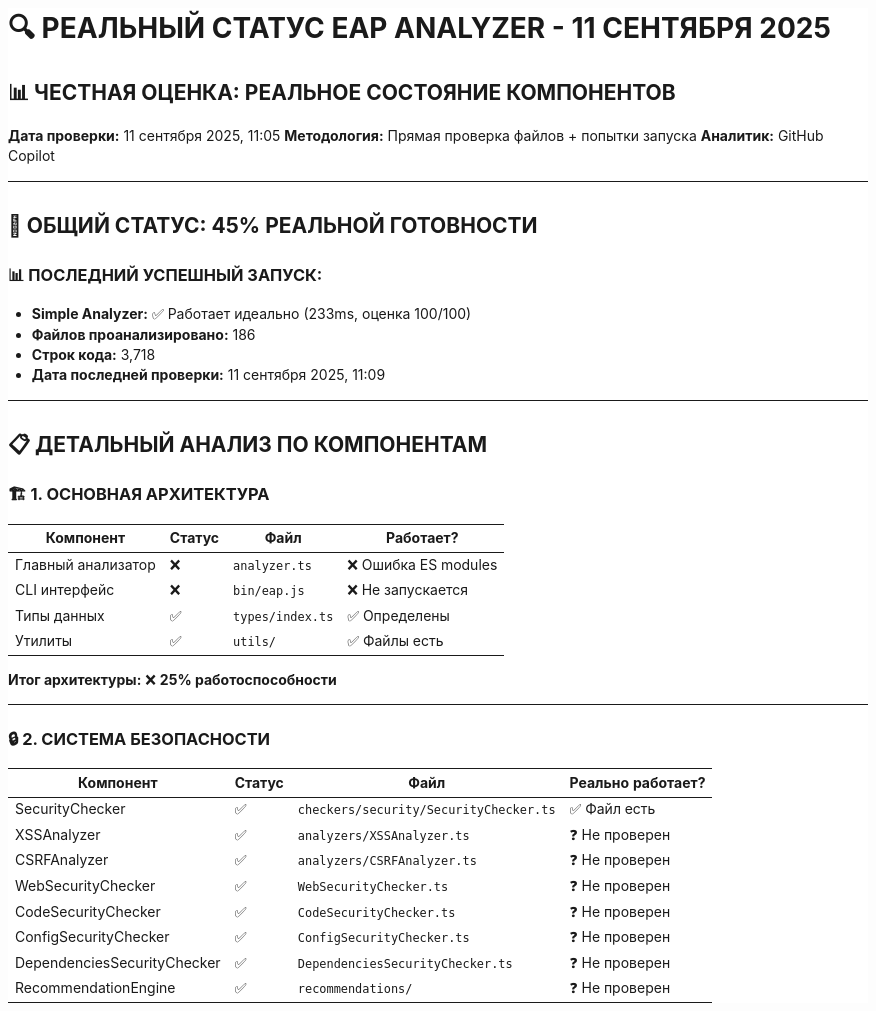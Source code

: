 # 🔍 РЕАЛЬНЫЙ СТАТУС EAP ANALYZER - 11 СЕНТЯБРЯ 2025

## 📊 ЧЕСТНАЯ ОЦЕНКА: РЕАЛЬНОЕ СОСТОЯНИЕ КОМПОНЕНТОВ

**Дата проверки:** 11 сентября 2025, 11:05
**Методология:** Прямая проверка файлов + попытки запуска
**Аналитик:** GitHub Copilot

---

## 🎯 ОБЩИЙ СТАТУС: **45% РЕАЛЬНОЙ ГОТОВНОСТИ**

### 📊 ПОСЛЕДНИЙ УСПЕШНЫЙ ЗАПУСК:

- **Simple Analyzer:** ✅ Работает идеально (233ms, оценка 100/100)
- **Файлов проанализировано:** 186
- **Строк кода:** 3,718
- **Дата последней проверки:** 11 сентября 2025, 11:09

---

## 📋 ДЕТАЛЬНЫЙ АНАЛИЗ ПО КОМПОНЕНТАМ

### 🏗️ **1. ОСНОВНАЯ АРХИТЕКТУРА**

| Компонент          | Статус | Файл             | Работает?            |
| ------------------ | ------ | ---------------- | -------------------- |
| Главный анализатор | ❌     | `analyzer.ts`    | ❌ Ошибка ES modules |
| CLI интерфейс      | ❌     | `bin/eap.js`     | ❌ Не запускается    |
| Типы данных        | ✅     | `types/index.ts` | ✅ Определены        |
| Утилиты            | ✅     | `utils/`         | ✅ Файлы есть        |

**Итог архитектуры:** ❌ **25% работоспособности**

---

### 🔒 **2. СИСТЕМА БЕЗОПАСНОСТИ**

| Компонент                   | Статус | Файл                                   | Реально работает? |
| --------------------------- | ------ | -------------------------------------- | ----------------- |
| SecurityChecker             | ✅     | `checkers/security/SecurityChecker.ts` | ✅ Файл есть      |
| XSSAnalyzer                 | ✅     | `analyzers/XSSAnalyzer.ts`             | ❓ Не проверен    |
| CSRFAnalyzer                | ✅     | `analyzers/CSRFAnalyzer.ts`            | ❓ Не проверен    |
| WebSecurityChecker          | ✅     | `WebSecurityChecker.ts`                | ❓ Не проверен    |
| CodeSecurityChecker         | ✅     | `CodeSecurityChecker.ts`               | ❓ Не проверен    |
| ConfigSecurityChecker       | ✅     | `ConfigSecurityChecker.ts`             | ❓ Не проверен    |
| DependenciesSecurityChecker | ✅     | `DependenciesSecurityChecker.ts`       | ❓ Не проверен    |
| RecommendationEngine        | ✅     | `recommendations/`                     | ❓ Не проверен    |
